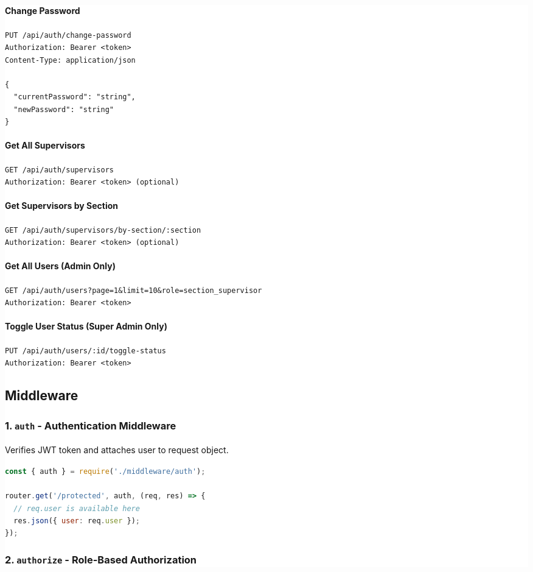 #### Change Password
```http
PUT /api/auth/change-password
Authorization: Bearer <token>
Content-Type: application/json

{
  "currentPassword": "string",
  "newPassword": "string"
}
```

#### Get All Supervisors
```http
GET /api/auth/supervisors
Authorization: Bearer <token> (optional)
```

#### Get Supervisors by Section
```http
GET /api/auth/supervisors/by-section/:section
Authorization: Bearer <token> (optional)
```

#### Get All Users (Admin Only)
```http
GET /api/auth/users?page=1&limit=10&role=section_supervisor
Authorization: Bearer <token>
```

#### Toggle User Status (Super Admin Only)
```http
PUT /api/auth/users/:id/toggle-status
Authorization: Bearer <token>
```

## Middleware

### 1. `auth` - Authentication Middleware

Verifies JWT token and attaches user to request object.

```javascript
const { auth } = require('./middleware/auth');

router.get('/protected', auth, (req, res) => {
  // req.user is available here
  res.json({ user: req.user });
});
```

### 2. `authorize` - Role-Based Authorization
